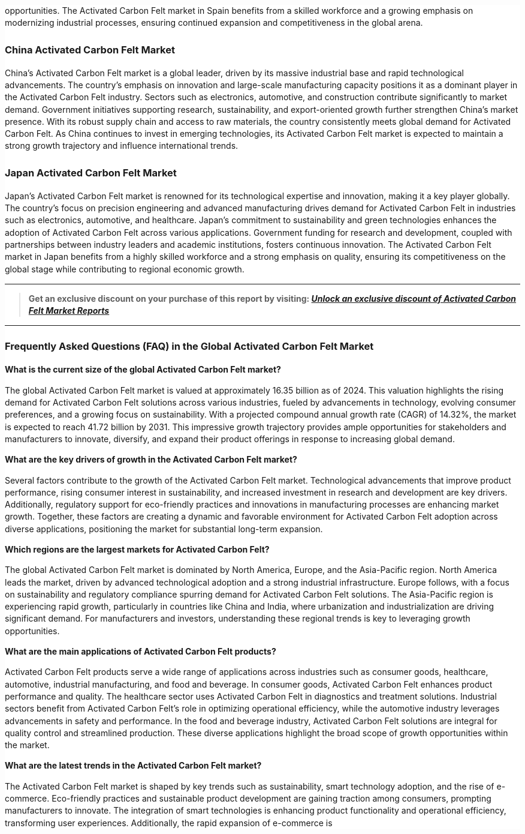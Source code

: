 opportunities. The Activated Carbon Felt market in Spain benefits from a skilled workforce and a growing emphasis on modernizing industrial processes, ensuring continued expansion and competitiveness in the global arena.</p><h3>China Activated Carbon Felt Market</h3><p>China&rsquo;s Activated Carbon Felt market is a global leader, driven by its massive industrial base and rapid technological advancements. The country&rsquo;s emphasis on innovation and large-scale manufacturing capacity positions it as a dominant player in the Activated Carbon Felt industry. Sectors such as electronics, automotive, and construction contribute significantly to market demand. Government initiatives supporting research, sustainability, and export-oriented growth further strengthen China&rsquo;s market presence. With its robust supply chain and access to raw materials, the country consistently meets global demand for Activated Carbon Felt. As China continues to invest in emerging technologies, its Activated Carbon Felt market is expected to maintain a strong growth trajectory and influence international trends.</p><h3>Japan Activated Carbon Felt Market</h3><p>Japan&rsquo;s Activated Carbon Felt market is renowned for its technological expertise and innovation, making it a key player globally. The country&rsquo;s focus on precision engineering and advanced manufacturing drives demand for Activated Carbon Felt in industries such as electronics, automotive, and healthcare. Japan&rsquo;s commitment to sustainability and green technologies enhances the adoption of Activated Carbon Felt across various applications. Government funding for research and development, coupled with partnerships between industry leaders and academic institutions, fosters continuous innovation. The Activated Carbon Felt market in Japan benefits from a highly skilled workforce and a strong emphasis on quality, ensuring its competitiveness on the global stage while contributing to regional economic growth.</p><hr /><blockquote><p><strong>Get an exclusive discount on your purchase of this report by visiting: <em><a href="://marketresearchpulse.com/ask-for-discount/101280?utm_source=Github&amp;utm_medium=022">Unlock an exclusive discount of Activated Carbon Felt Market Reports</a></em>&nbsp;</strong></p></blockquote><hr /><h3>Frequently Asked Questions (FAQ) in the Global Activated Carbon Felt Market</h3><p><strong>What is the current size of the global Activated Carbon Felt market?</strong></p><p>The global Activated Carbon Felt market is valued at approximately 16.35 billion as of 2024. This valuation highlights the rising demand for Activated Carbon Felt solutions across various industries, fueled by advancements in technology, evolving consumer preferences, and a growing focus on sustainability. With a projected compound annual growth rate (CAGR) of 14.32%, the market is expected to reach 41.72 billion by 2031. This impressive growth trajectory provides ample opportunities for stakeholders and manufacturers to innovate, diversify, and expand their product offerings in response to increasing global demand.</p><p><strong>What are the key drivers of growth in the Activated Carbon Felt market?</strong></p><p>Several factors contribute to the growth of the Activated Carbon Felt market. Technological advancements that improve product performance, rising consumer interest in sustainability, and increased investment in research and development are key drivers. Additionally, regulatory support for eco-friendly practices and innovations in manufacturing processes are enhancing market growth. Together, these factors are creating a dynamic and favorable environment for Activated Carbon Felt adoption across diverse applications, positioning the market for substantial long-term expansion.</p><p><strong>Which regions are the largest markets for Activated Carbon Felt?</strong></p><p>The global Activated Carbon Felt market is dominated by North America, Europe, and the Asia-Pacific region. North America leads the market, driven by advanced technological adoption and a strong industrial infrastructure. Europe follows, with a focus on sustainability and regulatory compliance spurring demand for Activated Carbon Felt solutions. The Asia-Pacific region is experiencing rapid growth, particularly in countries like China and India, where urbanization and industrialization are driving significant demand. For manufacturers and investors, understanding these regional trends is key to leveraging growth opportunities.</p><p><strong>What are the main applications of Activated Carbon Felt products?</strong></p><p>Activated Carbon Felt products serve a wide range of applications across industries such as consumer goods, healthcare, automotive, industrial manufacturing, and food and beverage. In consumer goods, Activated Carbon Felt enhances product performance and quality. The healthcare sector uses Activated Carbon Felt in diagnostics and treatment solutions. Industrial sectors benefit from Activated Carbon Felt&rsquo;s role in optimizing operational efficiency, while the automotive industry leverages advancements in safety and performance. In the food and beverage industry, Activated Carbon Felt solutions are integral for quality control and streamlined production. These diverse applications highlight the broad scope of growth opportunities within the market.</p><p><strong>What are the latest trends in the Activated Carbon Felt market?</strong></p><p>The Activated Carbon Felt market is shaped by key trends such as sustainability, smart technology adoption, and the rise of e-commerce. Eco-friendly practices and sustainable product development are gaining traction among consumers, prompting manufacturers to innovate. The integration of smart technologies is enhancing product functionality and operational efficiency, transforming user experiences. Additionally, the rapid expansion of e-commerce is
